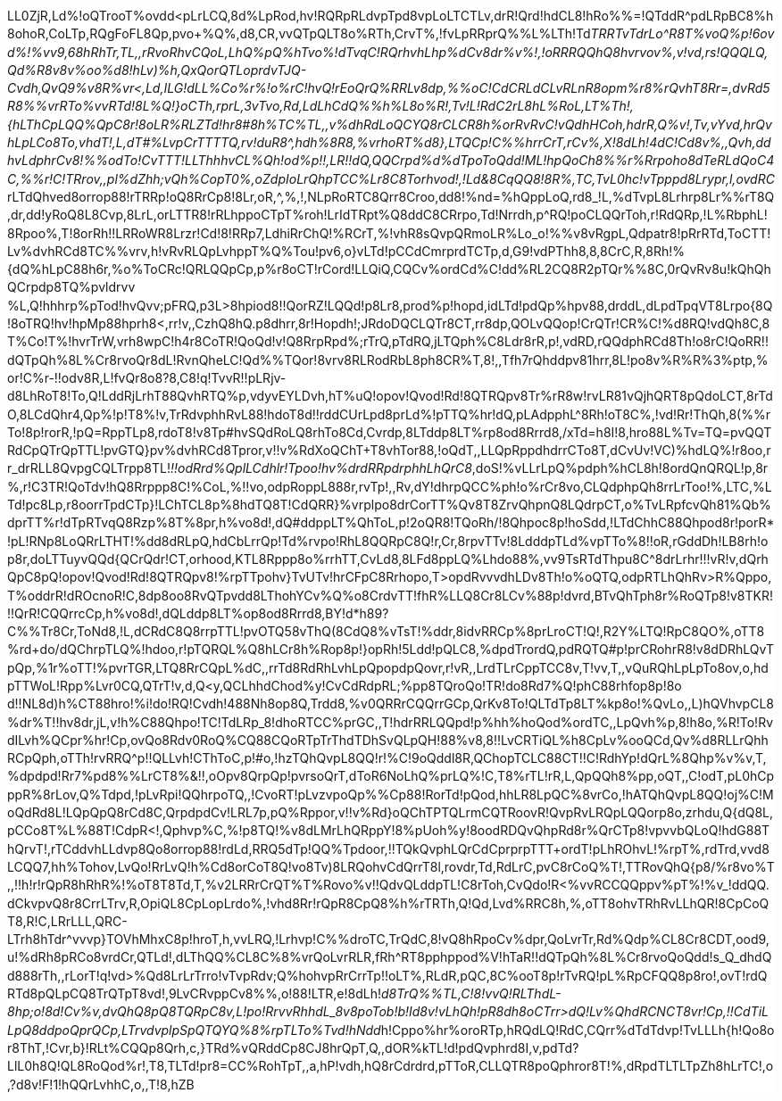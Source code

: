 LL0ZjR,Ld%!oQTrooT%ovdd<pLrLCQ,8d%LpRod,hv!RQRpRLdvpTpd8vpLoLTCTLv,drR!Qrd!hdCL8!hRo%%=!QTddR^pdLRpBC8%h8ohoR,CoLTp,RQgFoFL8Qp,pvo+%Q%,d8,CR,vvQTpQLT8o%RTh,CrvT%,!fvLpRRprQ%%L%LTh!Td*TRRTvTdrLo^R8T%voQ%p!6ovd%!%vv9,68hRhTr,TL,,rRvoRhvCQoL,LhQ%pQ%hTvo%!dTvqC!RQrhvhLhp%dCv8dr%v%!,!oRRRQQhQ8hvrvov%,v!vd,rs!QQQLQ,Qd%R8v8v%oo%d8!hLv)%h,QxQorQTLoprdvTJQ-Cvdh,QvQ9%v8R%vr<,Ld,ILG!dLL%Co%r%!o%rC!hvQ!rEoQrQ%RRLv8dp,%%oC!CdCRLdCLvRLnR8opm%r8%rQvhT8Rr=,dvRd5R8%%vrRTo%vvRTd!8L%Q!}oCTh,rprL,3vTvo,Rd,LdLhCdQ%%h%L8o%R!,Tv!L!RdC2rL8hL%RoL,LT%Th!,{hLThCpLQQ%QpC8r!8oLR%RLZTd!hr8#8h%TC%TL,,v%dhRdLoQCYQ8rCLCR8h%orRvRvC!vQdhHCoh,hdrR,Q%v!,Tv,vYvd,hrQvhLpLCo8To,vhdT!,L,dT#%LvpCrTTTTQ,rv!duR8^,hdh%8R8,%vrhoRT%d8},LTQCp!C%%hrrCrT,rCv%,X!8dLh!4dC!Cd8v%,,Qvh,ddhvLdphrCv8!%%odTo!CvTTT!LLThhhvCL%Qh!od%p!!,LR!!dQ,QQCrpd%d%dTpoToQdd!ML!hpQoCh8%%r%Rrpoho8dTeRLdQoC4C,%%r!C!TRrov,,pl%dZhh;vQh%CopT0%,oZdpIoLrQhpTCC%Lr8C8Torhvod!,!Ld&8CqQQ8!8R%,TC,TvL0hc!vTpppd8Lrypr,l,ovdRC*rLTdQhved8orrop88!rTRRp!oQ8RrCp8!8Lr,oR,^,%,!,NLpRoRTC8Qrr8Croo,dd8!%nd=%hQppLoQ,rd8_!L,%dTvpL8Lrhrp8Lr%%rT8Q,dr,dd!yRoQ8L8Cvp,8LrL,orLTTR8!rRLhppoCTpT%roh!LrIdTRpt%Q8ddC8CRrpo,Td!Nrrdh,p^RQ!poCLQQrToh,r!RdQRp,!L%RbphL!8Rpoo%,T!8orRh!!LRRoWR8Lrzr!Cd!8!RRp7,LdhiRrChQ!%RCrT,%!vhR8sQvpQRmoLR%Lo_o!%%v8vRgpL,Qdpatr8!pRrRTd,ToCTT!Lv%dvhRCd8TC%%vrv,h!vRvRLQpLvhppT%Q%Tou!pv6,o}vLTd!pCCdCmrprdTCTp,d,G9!vdPThh8,8,8CrC,R,8Rh!%{dQ%hLpC88h6r,%o%ToCRc!QRLQQpCp,p%r8oCT!rCord!LLQiQ,CQCv%ordCd%C!dd%RL2CQ8R2pTQr%%8C,0rQvRv8u!kQhQhQCrpdp8TQ%pvldrvv %L,Q!hhhrp%pTod!hvQvv;pFRQ,p3L>8hpiod8!!QorRZ!LQQd!p8Lr8,prod%p!hopd,idLTd!pdQp%hpv88,drddL,dLpdTpqVT8Lrpo{8Q!8oTRQ!hv!hpMp88hprh8<,rr!v,,CzhQ8hQ.p8dhrr,8r!Hopdh!;JRdoDQCLQTr8CT,rr8dp,QOLvQQop!CrQTr!CR%C!%d8RQ!vdQh8C,8T%Co!T%!hvrTrW,vrh8wpC!h4r8CoTR!QoQd!v!Q8RrpRpd%;rTrQ,pTdRQ,jLTQph%C8Ldr8rR,p!,vdRD,rQQdphRCd8Th!o8rC!QoRR!!dQTpQh%8L%Cr8rvoQr8dL!RvnQheLC!Qd%%TQor!8vrv8RLRodRbL8ph8CR%T,8!,,Tfh7rQhddpv81hrr,8L!po8v%R%R%3%ptp,%or!C%r-!!odv8R,L!fvQr8o8?8,C8!q!TvvR!!pLRjv-d8LhRoT8!To,Q!LddRjLrhT88QvhRTQ%p,vdyvEYLDvh,hT%uQ!opov!Qvod!Rd!8QTRQpv8Tr%rR8w!rvLR81vQjhQRT8pQdoLCT,8rTdO,8LCdQhr4,Qp%!p!T8%!v,TrRdvphhRvL88!hdoT8d!!rddCUrLpd8prLd%!pTTQ%hr!dQ,pLAdpphL^8Rh!oT8C%,!vd!Rr!ThQh,8(%%rTo!8p!rorR,!pQ=RppTLp8,rdoT8!v8Tp#hvSQdRoLQ8rhTo8Cd,Cvrdp,8LTddp8LT%rp8od8Rrrd8,/xTd=h8I!8,hro88L%Tv=TQ=pvQQTRdCpQTrQpTTL!pvGTQ}pv%dvhRCd8Tpror,v!!v%RdXoQChT+T8vhTor88,!oQdT,,LLQpRppdhdrrCTo8T,dCvUv!VC)%hdLQ%!r8oo,rr_drRLL8QvpgCQLTrpp8TL!_!!odRrd%QplLCdhlr!Tpoo!hv%drdRRpdrphhLhQrC8_,doS!%vLLrLpQ%pdph%hCL8h!8ordQnQRQL!p,8r%,r!C3TR!QoTdv!hQ8Rrppp8C!%CoL,%!!vo,odpRoppL888r,rvTp!,,Rv,dY!dhrpQCC%ph!o%rCr8vo,CLQdphpQh8rrLrToo!%,LTC,%LTd!pc8Lp,r8oorrTpdCTp}!LChTCL8p%8hdTQ8T!CdQRR}%vrplpo8drCorTT%Qv8T8ZrvQhpnQ8LQdrpCT,o%TvLRpfcvQh81%Qb%dprTT%r!dTpRTvqQ8Rzp%8T%8pr,h%vo8d!,dQ#ddppLT%QhToL,p!2oQR8!TQoRh/!8Qhpoc8p!hoSdd,!LTdChhC88Qhpod8r!porR*!pL!RNp8LoQRrLTHT!%dd8dRLpQ,hdCbLrrQp!Td%rvpo!RhL8QQRpC8Q!r,Cr,8rpvTTv!8LdddpTLd%vpTTo%8!!oR,rGddDh!LB8rh!op8r,doLTTuyvQQd{QCrQdr!CT,orhood,KTL8Rppp8o%rrhTT,CvLd8,8LFd8ppLQ%Lhdo88%,vv9TsRTdThpu8C^8drLrhr!!!vR!v,dQrhQpC8pQ!opov!Qvod!Rd!8QTRQpv8!%rpTTpohv}TvUTv!hrCFpC8Rrhopo,T>opdRvvvdhLDv8Th!o%oQTQ,odpRTLhQhRv>R%Qppo,T%oddrR!dROcnoR!C,8dp8oo8RvQTpvdd8LThohYCv%Q%o8CrdvTT!fhR%LLQ8Cr8LCv%88p!dvrd,BTvQhTph8r%RoQTp8!v8TKR!!!QrR!CQQrrcCp,h%vo8d!,dQLddp8LT%op8od8Rrrd8,BY!d*h89?C%%Tr8Cr,ToNd8,!L,dCRdC8Q8rrpTTL!pvOTQ58vThQ(8CdQ8%vTsT!%ddr,8idvRRCp%8prLroCT!Q!,R2Y%LTQ!RpC8QO%,oTT8%rd+do/dQChrpTLQ%!hdoo,r!pTQRQL%Q8hLCr8h%Rop8p!}opRh!5Ldd!pQLC8,%dpdTrordQ,pdRQTQ#p!prCRohrR8!v8dDRhLQvTpQp,%1r%oTT!%pvrTGR,LTQ8RrCQpL%dC,,rrTd8RdRhLvhLpQpopdpQovr,r!vR,,LrdTLrCppTCC8v,T!vv,T,,vQuRQhLpLpTo8ov,o,hdpTTWoL!Rpp%Lvr0CQ,QTrT!v,d,Q<y,QCLhhdChod%y!CvCdRdpRL;%pp8TQroQo!TR!do8Rd7%Q!phC88rhfop8p!8o d!!NL8d)h%CT88hro!%i!do!RQ!Cvdh!488Nh8op8Q,Trdd8,%v0QRRrCQQrrGCp,QrKv8To!QLTdTp8LT%kp8o!%QvLo,,L)hQVhvpCL8%dr%T!!hv8dr,jL,v!h%C88Qhpo!TC!TdLRp_8!dhoRTCC%prGC,,T!hdrRRLQQpd!p%hh%hoQod%ordTC,,LpQvh%p,8!h8o,%R!To!RvdILvh%QCpr%hr!Cp,ovQo8Rdv0RoQ%CQ88CQoRTpTrThdTDhSvQLpQH!88%v8,8!!LvCRTiQL%h8CpLv%ooQCd,Qv%d8RLLrQhhRCpQph,oTTh!rvRRQ^p!!QLLvh!CThToC,p!#o,!hzTQhQvpL8QQ!r!%C!9oQddl8R,QChopTCLC88CT!!C!RdhYp!dQrL%8Qhp%v%v,T,%dpdpd!Rr7%pd8%%LrCT8%&!!,oOpv8QrpQp!pvrsoQrT,dToR6NoLhQ%prLQ%!C,T8%rTL!rR,L,QpQQh8%pp,oQT,,C!odT,pL0hCpppR%8rLov,Q%Tdpd,!pLvRpi!QQhrpoTQ,,!CvoRT!pLvzvpoQp%%Cp88!RorTd!pQod,hhLR8LpQC%8vrCo,!hATQhQvpL8QQ!oj%C!MoQdRd8L!LQpQpQ8rCd8C,QrpdpdCv!LRL7p,pQ%Rppor,v!!v%Rd}oQChTPTQLrmCQTRoovR!QvpRvLRQpLQQorp8o,zrhdu,Q{dQ8L,pCCo8T%L%88T!CdpR<!,Qphvp%C,%!p8TQ!%v8dLMrLhQRppY!8%pUoh%y!8oodRDQvQhpRd8r%QrCTp8!vpvvbQLoQ!hdG88ThQrvT!,rTCddvhLLdvp8Qo8orrop88!rdLd,RRQ5dTp!QQ%Tpdoor,!!TQkQvphLQrCdCprprpTTT+ordT!pLhROhvL!%rpT%,rdTrd,vvd8LCQQ7,hh%Tohov,LvQo!RrLvQ!h%Cd8orCoT8Q!vo8Tv)8LRQohvCdQrrT8l,rovdr,Td,RdLrC,pvC8rCoQ%T!,TTRovQhQ{p8/%r8vo%T,,!!h!r!rQpR8hRhR%!%oT8T8Td,T,%v2LRRrCrQT%T%Rovo%v!!QdvQLddpTL!C8rToh,CvQdo!R<%vvRCCQQppv%pT%!%v_!ddQQ.dCkvpvQ8r8CrrLTrv,R,OpiQL8CpLopLrdo%,!vhd8Rr!rQpR8CpQ8%h%rTRTh,Q!Qd,Lvd%RRC8h,%,oTT8ohvTRhRvLLhQR!8CpCoQT8,R!C,LRrLLL,QRC-LTrh8hTdr^vvvp}TOVhMhxC8p!hroT,h,vvLRQ,!Lrhvp!C%%droTC,TrQdC,8!vQ8hRpoCv%dpr,QoLvrTr,Rd%Qdp%CL8Cr8CDT,ood9,u!%dRh8pRCo8vrdCr,QTLd!,dLThQQ%CL8C%8%vrQoLvrRLR,fRh^RT8pphppod%V!hTaR!!dQTpQh%8L%Cr8rvoQoQdd!s_Q_dhdQd888rTh,,rLorT!q!vd>%Qd8LrLrTrro!vTvpRdv;Q%hohvpRrCrrTp!!oLT%,RLdR,pQC,8C%ooT8p!rTvRQ!pL%RpCFQQ8p8ro!,ovT!rdQRTd8pQLpCQ8TrQTpT8vd!,9LvCRvppCv8%%,o!88!LTR,e!8dLh!*d8TrQ%%TL,C!8!vvQ!RLThdL-8hp;o!8d!Cv%v,dvQhQ8pQ8TQRpC8v,L!po!RrvvRhhdL_8v8poTob!b!Id8v!vLhQh!pR8dh8oCTrr>dQ!Lv%QhdRCNCT8vr!Cp,!!CdTiLLpQ8ddpoQprQCp,LTrvdvplpSpQTQYQ%8%rpTLTo%Tvd!hNdd*h!Cppo%hr%oroRTp,hRQdLQ!RdC,CQrr%dTdTdvp!TvLLLh{h!Qo8or8ThT,!Cvr,b}!RLt%CQQp8Qrh,c,}TRd%vQRddCp8CJ8hrQpT,Q,,dOR%kTL!d!pdQvphrd8I,v,pdTd?LlL0h8Q!QL8RoQod%r!,T8,TLTd!pr8=CC%RohTpT,,a,hP!vdh,hQ8rCdrdrd,pTToR,CLLQTR8poQphror8T!%,dRpdTLTLTpZh8hLrTC!,o,?d8v!F!1!hQQrLvhhC,o,,T!8,hZB